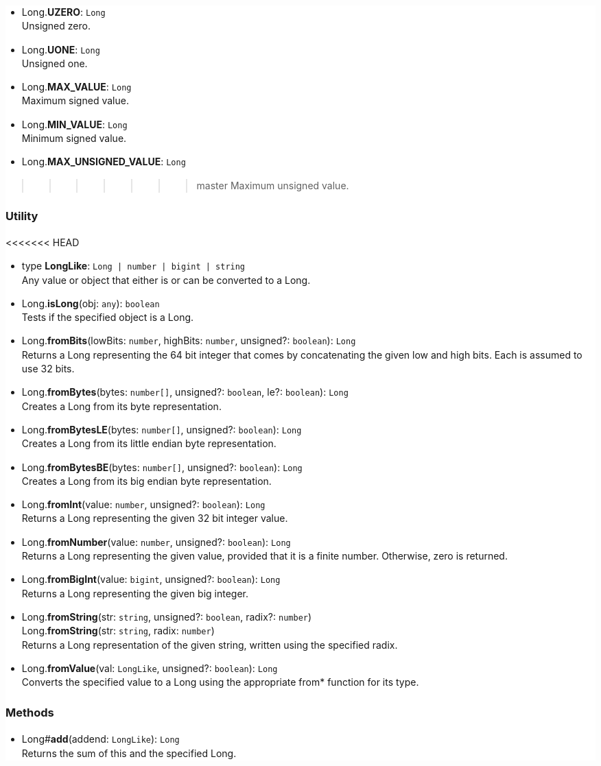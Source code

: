 - Long.**UZERO**: `Long`<br />
  Unsigned zero.

- Long.**UONE**: `Long`<br />
  Unsigned one.

- Long.**MAX_VALUE**: `Long`<br />
  Maximum signed value.

- Long.**MIN_VALUE**: `Long`<br />
  Minimum signed value.

- Long.**MAX_UNSIGNED_VALUE**: `Long`<br />
>>>>>>> master
  Maximum unsigned value.

### Utility

<<<<<<< HEAD
* type **LongLike**: `Long | number | bigint | string`<br />
  Any value or object that either is or can be converted to a Long.

* Long.**isLong**(obj: `any`): `boolean`<br />
  Tests if the specified object is a Long.

* Long.**fromBits**(lowBits: `number`, highBits: `number`, unsigned?: `boolean`): `Long`<br />
  Returns a Long representing the 64 bit integer that comes by concatenating the given low and high bits. Each is assumed to use 32 bits.

* Long.**fromBytes**(bytes: `number[]`, unsigned?: `boolean`, le?: `boolean`): `Long`<br />
  Creates a Long from its byte representation.

* Long.**fromBytesLE**(bytes: `number[]`, unsigned?: `boolean`): `Long`<br />
  Creates a Long from its little endian byte representation.

* Long.**fromBytesBE**(bytes: `number[]`, unsigned?: `boolean`): `Long`<br />
  Creates a Long from its big endian byte representation.

* Long.**fromInt**(value: `number`, unsigned?: `boolean`): `Long`<br />
  Returns a Long representing the given 32 bit integer value.

* Long.**fromNumber**(value: `number`, unsigned?: `boolean`): `Long`<br />
  Returns a Long representing the given value, provided that it is a finite number. Otherwise, zero is returned.

* Long.**fromBigInt**(value: `bigint`, unsigned?: `boolean`): `Long`<br />
  Returns a Long representing the given big integer.

* Long.**fromString**(str: `string`, unsigned?: `boolean`, radix?: `number`)<br />
  Long.**fromString**(str: `string`, radix: `number`)<br />
  Returns a Long representation of the given string, written using the specified radix.

* Long.**fromValue**(val: `LongLike`, unsigned?: `boolean`): `Long`<br />
  Converts the specified value to a Long using the appropriate from* function for its type.

### Methods

* Long#**add**(addend: `LongLike`): `Long`<br />
  Returns the sum of this and the specified Long.
